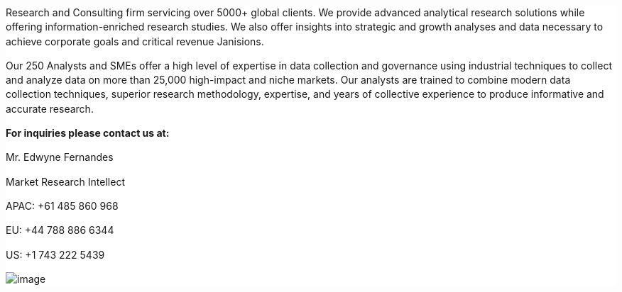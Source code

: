 Research and Consulting firm servicing over 5000+ global clients. We provide advanced analytical research solutions while offering information-enriched research studies.&nbsp;</span>We also offer insights into strategic and growth analyses and data necessary to achieve corporate goals and critical revenue Janisions.</p><p><span class="">Our 250 Analysts and SMEs offer a high level of expertise in data collection and governance using industrial techniques to collect and analyze data on more than 25,000 high-impact and niche markets. Our analysts are trained to combine modern data collection techniques, superior research methodology, expertise, and years of collective experience to produce informative and accurate research.</span></p><p><strong>For inquiries please contact us at:</strong></p><p>Mr. Edwyne Fernandes</p><p>Market Research Intellect</p><p>APAC: +61 485 860 968</p><p>EU: +44 788 886 6344</p><p>US: +1 743 222 5439</p>
![image](https://github.com/user-attachments/assets/b806ba9c-712c-4503-a31a-a2a3be35d713)
